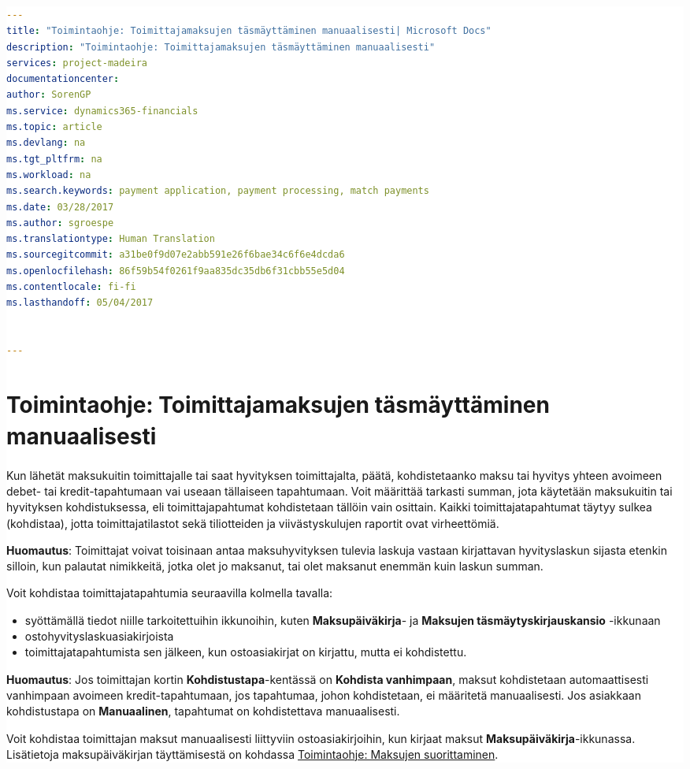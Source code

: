 ```yaml
---
title: "Toimintaohje: Toimittajamaksujen täsmäyttäminen manuaalisesti| Microsoft Docs"
description: "Toimintaohje: Toimittajamaksujen täsmäyttäminen manuaalisesti"
services: project-madeira
documentationcenter: 
author: SorenGP
ms.service: dynamics365-financials
ms.topic: article
ms.devlang: na
ms.tgt_pltfrm: na
ms.workload: na
ms.search.keywords: payment application, payment processing, match payments
ms.date: 03/28/2017
ms.author: sgroespe
ms.translationtype: Human Translation
ms.sourcegitcommit: a31be0f9d07e2abb591e26f6bae34c6f6e4dcda6
ms.openlocfilehash: 86f59b54f0261f9aa835dc35db6f31cbb55e5d04
ms.contentlocale: fi-fi
ms.lasthandoff: 05/04/2017


---
```

# <a name="how-to-reconcile-vendor-payments-manually"></a>Toimintaohje: Toimittajamaksujen täsmäyttäminen manuaalisesti
Kun lähetät maksukuitin toimittajalle tai saat hyvityksen toimittajalta, päätä, kohdistetaanko maksu tai hyvitys yhteen avoimeen debet- tai kredit-tapahtumaan vai useaan tällaiseen tapahtumaan. Voit määrittää tarkasti summan, jota käytetään maksukuitin tai hyvityksen kohdistuksessa, eli toimittajapahtumat kohdistetaan tällöin vain osittain. Kaikki toimittajatapahtumat täytyy sulkea (kohdistaa), jotta toimittajatilastot sekä tiliotteiden ja viivästyskulujen raportit ovat virheettömiä.

**Huomautus**: Toimittajat voivat toisinaan antaa maksuhyvityksen tulevia laskuja vastaan kirjattavan hyvityslaskun sijasta etenkin silloin, kun palautat nimikkeitä, jotka olet jo maksanut, tai olet maksanut enemmän kuin laskun summan.

Voit kohdistaa toimittajatapahtumia seuraavilla kolmella tavalla:

* syöttämällä tiedot niille tarkoitettuihin ikkunoihin, kuten **Maksupäiväkirja**- ja **Maksujen täsmäytyskirjauskansio** -ikkunaan
* ostohyvityslaskuasiakirjoista
* toimittajatapahtumista sen jälkeen, kun ostoasiakirjat on kirjattu, mutta ei kohdistettu.

**Huomautus**: Jos toimittajan kortin **Kohdistustapa**-kentässä on **Kohdista vanhimpaan**, maksut kohdistetaan automaattisesti vanhimpaan avoimeen kredit-tapahtumaan, jos tapahtumaa, johon kohdistetaan, ei määritetä manuaalisesti. Jos asiakkaan kohdistustapa on **Manuaalinen**, tapahtumat on kohdistettava manuaalisesti.

Voit kohdistaa toimittajan maksut manuaalisesti liittyviin ostoasiakirjoihin, kun kirjaat maksut **Maksupäiväkirja**-ikkunassa. Lisätietoja maksupäiväkirjan täyttämisestä on kohdassa [Toimintaohje: Maksujen suorittaminen](payables-make-payments.md).

